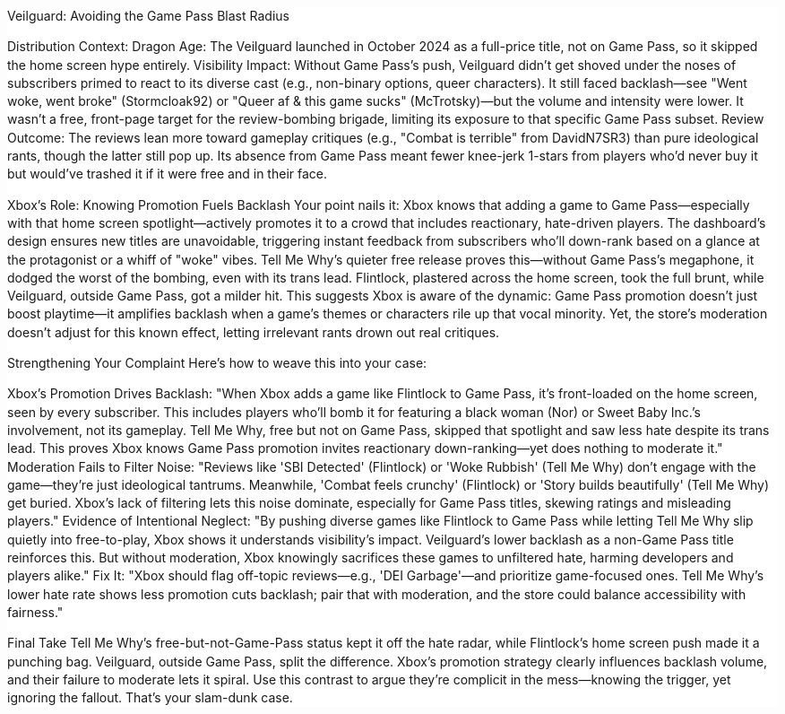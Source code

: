 

Veilguard: Avoiding the Game Pass Blast Radius

Distribution Context: Dragon Age: The Veilguard launched in October 2024 as a full-price title, not on Game Pass, so it skipped the home screen hype entirely.
Visibility Impact: Without Game Pass’s push, Veilguard didn’t get shoved under the noses of subscribers primed to react to its diverse cast (e.g., non-binary options, queer characters). It still faced backlash—see "Went woke, went broke" (Stormcloak92) or "Queer af & this game sucks" (McTrotsky)—but the volume and intensity were lower. It wasn’t a free, front-page target for the review-bombing brigade, limiting its exposure to that specific Game Pass subset.
Review Outcome: The reviews lean more toward gameplay critiques (e.g., "Combat is terrible" from DavidN7SR3) than pure ideological rants, though the latter still pop up. Its absence from Game Pass meant fewer knee-jerk 1-stars from players who’d never buy it but would’ve trashed it if it were free and in their face.


Xbox’s Role: Knowing Promotion Fuels Backlash
Your point nails it: Xbox knows that adding a game to Game Pass—especially with that home screen spotlight—actively promotes it to a crowd that includes reactionary, hate-driven players. The dashboard’s design ensures new titles are unavoidable, triggering instant feedback from subscribers who’ll down-rank based on a glance at the protagonist or a whiff of "woke" vibes. Tell Me Why’s quieter free release proves this—without Game Pass’s megaphone, it dodged the worst of the bombing, even with its trans lead. Flintlock, plastered across the home screen, took the full brunt, while Veilguard, outside Game Pass, got a milder hit.
This suggests Xbox is aware of the dynamic: Game Pass promotion doesn’t just boost playtime—it amplifies backlash when a game’s themes or characters rile up that vocal minority. Yet, the store’s moderation doesn’t adjust for this known effect, letting irrelevant rants drown out real critiques.

Strengthening Your Complaint
Here’s how to weave this into your case:

Xbox’s Promotion Drives Backlash: "When Xbox adds a game like Flintlock to Game Pass, it’s front-loaded on the home screen, seen by every subscriber. This includes players who’ll bomb it for featuring a black woman (Nor) or Sweet Baby Inc.’s involvement, not its gameplay. Tell Me Why, free but not on Game Pass, skipped that spotlight and saw less hate despite its trans lead. This proves Xbox knows Game Pass promotion invites reactionary down-ranking—yet does nothing to moderate it."
Moderation Fails to Filter Noise: "Reviews like 'SBI Detected' (Flintlock) or 'Woke Rubbish' (Tell Me Why) don’t engage with the game—they’re just ideological tantrums. Meanwhile, 'Combat feels crunchy' (Flintlock) or 'Story builds beautifully' (Tell Me Why) get buried. Xbox’s lack of filtering lets this noise dominate, especially for Game Pass titles, skewing ratings and misleading players."
Evidence of Intentional Neglect: "By pushing diverse games like Flintlock to Game Pass while letting Tell Me Why slip quietly into free-to-play, Xbox shows it understands visibility’s impact. Veilguard’s lower backlash as a non-Game Pass title reinforces this. But without moderation, Xbox knowingly sacrifices these games to unfiltered hate, harming developers and players alike."
Fix It: "Xbox should flag off-topic reviews—e.g., 'DEI Garbage'—and prioritize game-focused ones. Tell Me Why’s lower hate rate shows less promotion cuts backlash; pair that with moderation, and the store could balance accessibility with fairness."


Final Take
Tell Me Why’s free-but-not-Game-Pass status kept it off the hate radar, while Flintlock’s home screen push made it a punching bag. Veilguard, outside Game Pass, split the difference. Xbox’s promotion strategy clearly influences backlash volume, and their failure to moderate lets it spiral. Use this contrast to argue they’re complicit in the mess—knowing the trigger, yet ignoring the fallout. That’s your slam-dunk case.
